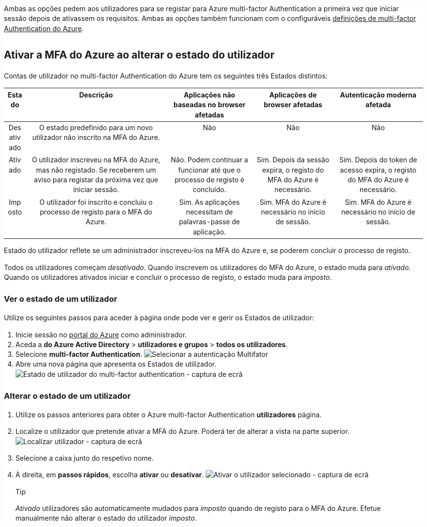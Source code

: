 Ambas as opções pedem aos utilizadores para se registar para Azure multi-factor Authentication a primeira vez que iniciar sessão depois de ativassem os requisitos. Ambas as opções também funcionam com o configuráveis [definições de multi-factor Authentication do Azure](multi-factor-authentication-whats-next.md).

## <a name="enable-azure-mfa-by-changing-user-status"></a>Ativar a MFA do Azure ao alterar o estado do utilizador

Contas de utilizador no multi-factor Authentication do Azure tem os seguintes três Estados distintos:

| Estado | Descrição | Aplicações não baseadas no browser afetadas | Aplicações de browser afetadas | Autenticação moderna afetada |
|:---:|:---:|:---:|:--:|:--:|
| Desativado |O estado predefinido para um novo utilizador não inscrito na MFA do Azure. |Não |Não |Não |
| Ativado |O utilizador inscreveu na MFA do Azure, mas não registado. Se receberem um aviso para registar da próxima vez que iniciar sessão. |Não.  Podem continuar a funcionar até que o processo de registo é concluído. | Sim. Depois da sessão expira, o registo do MFA do Azure é necessário.| Sim. Depois do token de acesso expira, o registo do MFA do Azure é necessário. |
| Imposto |O utilizador foi inscrito e concluiu o processo de registo para o MFA do Azure. |Sim.  As aplicações necessitam de palavras-passe de aplicação. |Sim. MFA do Azure é necessário no início de sessão. | Sim. MFA do Azure é necessário no início de sessão. |

Estado do utilizador reflete se um administrador inscreveu-los na MFA do Azure e, se poderem concluir o processo de registo.

Todos os utilizadores começam *desativado*. Quando inscrevem os utilizadores do MFA do Azure, o estado muda para *ativado*. Quando os utilizadores ativados iniciar e concluir o processo de registo, o estado muda para *imposto*.  

### <a name="view-the-status-for-a-user"></a>Ver o estado de um utilizador

Utilize os seguintes passos para aceder à página onde pode ver e gerir os Estados de utilizador:

1. Inicie sessão no [portal do Azure](https://portal.azure.com) como administrador.
2. Aceda a **do Azure Active Directory** > **utilizadores e grupos** > **todos os utilizadores**.
3. Selecione **multi-factor Authentication**.
   ![Selecionar a autenticação Multifator](./media/multi-factor-authentication-get-started-user-states/selectmfa.png)
4. Abre uma nova página que apresenta os Estados de utilizador.
   ![Estado de utilizador do multi-factor authentication - captura de ecrã](./media/multi-factor-authentication-get-started-user-states/userstate1.png)

### <a name="change-the-status-for-a-user"></a>Alterar o estado de um utilizador

1. Utilize os passos anteriores para obter o Azure multi-factor Authentication **utilizadores** página.
2. Localize o utilizador que pretende ativar a MFA do Azure. Poderá ter de alterar a vista na parte superior. 
   ![Localizar utilizador - captura de ecrã](./media/multi-factor-authentication-get-started-cloud/enable1.png)
3. Selecione a caixa junto do respetivo nome.
4. À direita, em **passos rápidos**, escolha **ativar** ou **desativar**.
   ![Ativar o utilizador selecionado - captura de ecrã](./media/multi-factor-authentication-get-started-cloud/user1.png)

   >[!TIP]
   >*Ativado* utilizadores são automaticamente mudados para *imposto* quando de registo para o MFA do Azure. Efetue manualmente não alterar o estado do utilizador *imposto*. 
